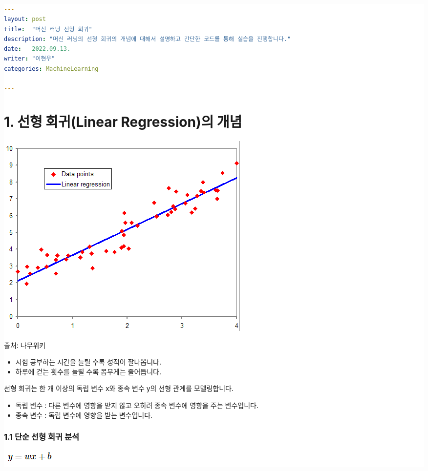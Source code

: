 ```yaml
---
layout: post
title:  "머신 러닝 선형 회귀"
description: "머신 러닝의 선형 회귀의 개념에 대해서 설명하고 간단한 코드를 통해 실습을 진행합니다."
date:   2022.09.13.
writer: "이현우"
categories: MachineLearning

---
```


# 1. 선형 회귀(Linear Regression)의 개념

![/images/2022-09-13-MachineLearning-LinearRegression/image-20220913103545466.png](/images/2022-09-13-MachineLearning-LinearRegression/image-20220913103545466.png)

출처: 나무위키

- 시험 공부하는 시간을 늘릴 수록 성적이 잘나옵니다.
- 하루에 걷는 횟수를 늘릴 수록 몸무게는 줄어듭니다.

선형 회귀는 한 개 이상의 독립 변수 x와 종속 변수 y의 선형 관계를 모델링합니다.

- 독립 변수 : 다른 변수에 영향을 받지 않고 오히려 종속 변수에 영향을 주는 변수입니다.
- 종속 변수 : 독립 변수에 영향을 받는 변수입니다.

### 1.1 단순 선형 회귀 분석

![/images/2022-09-13-MachineLearning-LinearRegression/image-20220913103456210.png](/images/2022-09-13-MachineLearning-LinearRegression/image-20220913103456210.png)
